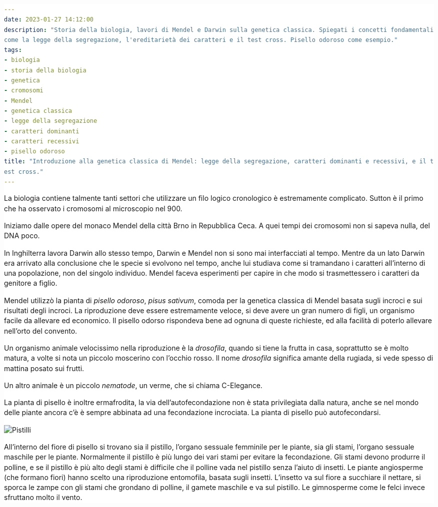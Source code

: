 ```yaml
---
date: 2023-01-27 14:12:00
description: "Storia della biologia, lavori di Mendel e Darwin sulla genetica classica. Spiegati i concetti fondamentali come la legge della segregazione, l'ereditarietà dei caratteri e il test cross. Pisello odoroso come esempio."
tags: 
- biologia
- storia della biologia
- genetica 
- cromosomi
- Mendel
- genetica classica
- legge della segregazione
- caratteri dominanti
- caratteri recessivi
- pisello odoroso
title: "Introduzione alla genetica classica di Mendel: legge della segregazione, caratteri dominanti e recessivi, e il test cross."
---
```


La biologia contiene talmente tanti settori che utilizzare un filo logico cronologico è estremamente complicato. Sutton è il primo che ha osservato i cromosomi al microscopio nel 900. 

Iniziamo dalle opere del monaco Mendel della città Brno in Repubblica Ceca. A quei tempi dei cromosomi non si sapeva nulla, del DNA poco.

In Inghilterra lavora Darwin allo stesso tempo, Darwin e Mendel non si sono mai interfacciati al tempo. Mentre da un lato Darwin era arrivato alla conclusione che le specie si evolvono nel tempo, anche lui studiava come si tramandano i caratteri all’interno di una popolazione, non del singolo individuo. Mendel faceva esperimenti per capire in che modo si trasmettessero i caratteri da genitore a figlio.

Mendel utilizzò la pianta di _pisello odoroso_, _pisus sativum_, comoda per la genetica classica di Mendel basata sugli incroci e sui risultati degli incroci. La riproduzione deve essere estremamente veloce, si deve avere un gran numero di figli, un organismo facile da allevare ed economico. Il pisello odorso rispondeva bene ad ognuna di queste richieste, ed alla facilità di poterlo allevare nell’orto del convento. 

Un organismo animale velocissimo nella riproduzione è la _drosofila_, quando si tiene la frutta in casa, soprattutto se è molto matura, a volte si nota un piccolo moscerino con l’occhio rosso. Il nome _drosofila_ significa amante della rugiada, si vede spesso di mattina posato sui frutti.

Un altro animale è un piccolo _nematode_, un verme, che si chiama C-Elegance.

La pianta di pisello è inoltre ermafrodita, la via dell’autofecondazione non è stata privilegiata dalla natura, anche se nel mondo delle piante ancora c’è è sempre abbinata ad una fecondazione incrociata. La pianta di pisello può autofecondarsi.


![Pistilli](/scuola/biologia/mendel/pistilli.png "Pianta di pisello odoroso, pistilli visibili")


All’interno del fiore di pisello si trovano sia il pistillo, l’organo sessuale femminile per le piante, sia gli stami, l’organo sessuale maschile per le piante. Normalmente il pistillo è più lungo dei vari stami per evitare la fecondazione. Gli stami devono produrre il polline, e se il pistillo è più alto degli stami è difficile che il polline vada nel pistillo senza l’aiuto di insetti. Le piante angiosperme (che formano fiori) hanno scelto una riproduzione entomofila, basata sugli insetti. L’insetto va sul fiore a succhiare il nettare, si sporca le zampe con gli stami che grondano di polline, il gamete maschile e va sul pistillo. Le gimnosperme come le felci invece sfruttano molto il vento.
